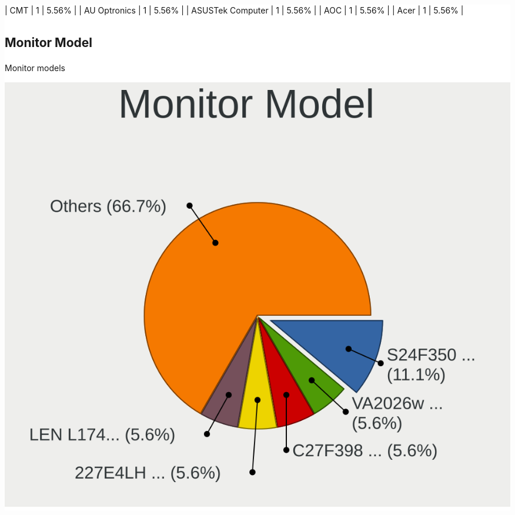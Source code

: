 | CMT                 | 1        | 5.56%   |
| AU Optronics        | 1        | 5.56%   |
| ASUSTek Computer    | 1        | 5.56%   |
| AOC                 | 1        | 5.56%   |
| Acer                | 1        | 5.56%   |

Monitor Model
-------------

Monitor models

![Monitor Model](./images/pie_chart_bsd/mon_model.svg)
